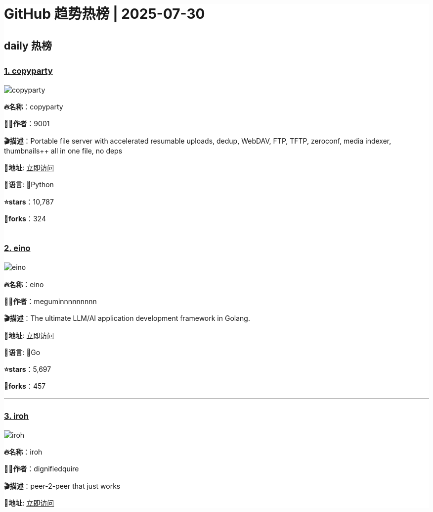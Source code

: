 # GitHub 趋势热榜 | 2025-07-30

## daily 热榜

### [1. copyparty](https://github.com//9001/copyparty) 

![copyparty](https://s0.wp.com/mshots/v1/https://github.com//9001/copyparty?w=600&h=450) 

**🔥名称**：copyparty 

**🧑‍💻作者**：9001 

**🎬描述**：Portable file server with accelerated resumable uploads, dedup, WebDAV, FTP, TFTP, zeroconf, media indexer, thumbnails++ all in one file, no deps 

**🔗地址**: [立即访问](https://github.com//9001/copyparty) 

**👀语言**: 🔺Python 

**⭐stars**：10,787 

**📍forks**：324 

--- 

### [2. eino](https://github.com//cloudwego/eino) 

![eino](https://s0.wp.com/mshots/v1/https://github.com//cloudwego/eino?w=600&h=450) 

**🔥名称**：eino 

**🧑‍💻作者**：meguminnnnnnnnn 

**🎬描述**：The ultimate LLM/AI application development framework in Golang. 

**🔗地址**: [立即访问](https://github.com//cloudwego/eino) 

**👀语言**: 🔺Go 

**⭐stars**：5,697 

**📍forks**：457 

--- 

### [3. iroh](https://github.com//n0-computer/iroh) 

![iroh](https://s0.wp.com/mshots/v1/https://github.com//n0-computer/iroh?w=600&h=450) 

**🔥名称**：iroh 

**🧑‍💻作者**：dignifiedquire 

**🎬描述**：peer-2-peer that just works 

**🔗地址**: [立即访问](https://github.com//n0-computer/iroh) 
